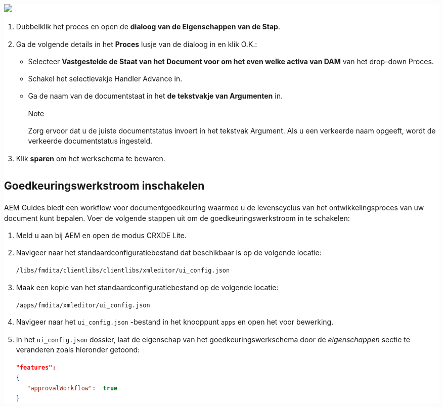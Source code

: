    ![](assets/process-step-workflow.png)

1. Dubbelklik het proces en open de **dialoog van de Eigenschappen van de Stap**.
1. Ga de volgende details in het **Proces** lusje van de dialoog in en klik O.K.:
   - Selecteer **Vastgestelde de Staat van het Document voor om het even welke activa van DAM** van het drop-down Proces.
   - Schakel het selectievakje Handler Advance in.
   - Ga de naam van de documentstaat in het **de tekstvakje van Argumenten** in.

     >[!NOTE]
     >
     > Zorg ervoor dat u de juiste documentstatus invoert in het tekstvak Argument. Als u een verkeerde naam opgeeft, wordt de verkeerde documentstatus ingesteld.

1. Klik **sparen** om het werkschema te bewaren.

## Goedkeuringswerkstroom inschakelen

AEM Guides biedt een workflow voor documentgoedkeuring waarmee u de levenscyclus van het ontwikkelingsproces van uw document kunt bepalen. Voer de volgende stappen uit om de goedkeuringswerkstroom in te schakelen:

1. Meld u aan bij AEM en open de modus CRXDE Lite.

1. Navigeer naar het standaardconfiguratiebestand dat beschikbaar is op de volgende locatie:

   `/libs/fmdita/clientlibs/clientlibs/xmleditor/ui_config.json`

1. Maak een kopie van het standaardconfiguratiebestand op de volgende locatie:

   `/apps/fmdita/xmleditor/ui_config.json`

1. Navigeer naar het `ui_config.json` -bestand in het knooppunt `apps` en open het voor bewerking.

1. In het `ui_config.json` dossier, laat de eigenschap van het goedkeuringswerkschema door de *eigenschappen* sectie te veranderen zoals hieronder getoond:

   ```json
   "features":  
   { 
      "approvalWorkflow":  true 
   }
   ```
